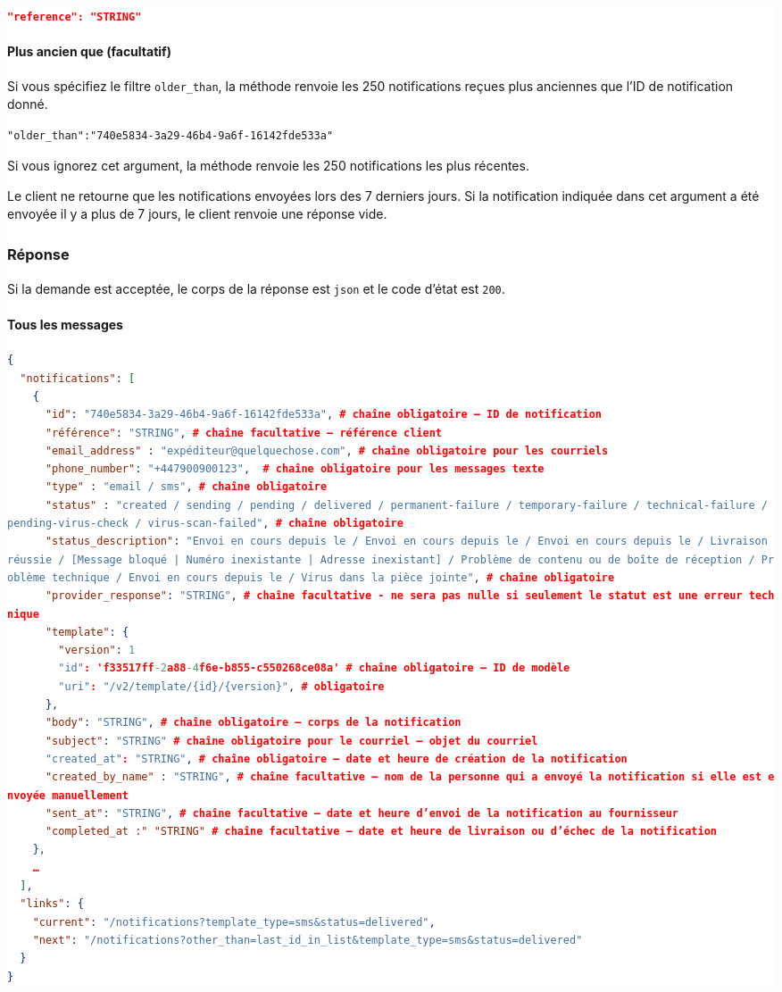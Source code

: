 ```json
"reference": "STRING"
```

#### Plus ancien que (facultatif)

Si vous spécifiez le filtre `older_than`, la méthode renvoie les 250 notifications reçues plus anciennes que l’ID de notification donné.

```
"older_than":"740e5834-3a29-46b4-9a6f-16142fde533a"
```

Si vous ignorez cet argument, la méthode renvoie les 250 notifications les plus récentes.

Le client ne retourne que les notifications envoyées lors des 7 derniers jours. Si la notification indiquée dans cet argument a été envoyée il y a plus de 7 jours, le client renvoie une réponse vide.

### Réponse

Si la demande est acceptée, le corps de la réponse est `json` et le code d’état est `200`.

#### Tous les messages

```json
{
  "notifications": [
    {
      "id": "740e5834-3a29-46b4-9a6f-16142fde533a", # chaîne obligatoire – ID de notification
      "référence": "STRING", # chaîne facultative – référence client
      "email_address" : "expéditeur@quelquechose.com", # chaîne obligatoire pour les courriels
      "phone_number": "+447900900123",  # chaîne obligatoire pour les messages texte
      "type" : "email / sms", # chaîne obligatoire
      "status" : "created / sending / pending / delivered / permanent-failure / temporary-failure / technical-failure / pending-virus-check / virus-scan-failed", # chaîne obligatoire
      "status_description": "Envoi en cours depuis le / Envoi en cours depuis le / Envoi en cours depuis le / Livraison réussie / [Message bloqué | Numéro inexistante | Adresse inexistant] / Problème de contenu ou de boîte de réception / Problème technique / Envoi en cours depuis le / Virus dans la pièce jointe", # chaîne obligatoire
      "provider_response": "STRING", # chaîne facultative - ne sera pas nulle si seulement le statut est une erreur technique
      "template": {
        "version": 1
        "id": 'f33517ff-2a88-4f6e-b855-c550268ce08a' # chaîne obligatoire – ID de modèle
        "uri": "/v2/template/{id}/{version}", # obligatoire
      },
      "body": "STRING", # chaîne obligatoire – corps de la notification
      "subject": "STRING" # chaîne obligatoire pour le courriel – objet du courriel
      "created_at": "STRING", # chaîne obligatoire – date et heure de création de la notification
      "created_by_name" : "STRING", # chaîne facultative – nom de la personne qui a envoyé la notification si elle est envoyée manuellement
      "sent_at": "STRING", # chaîne facultative – date et heure d’envoi de la notification au fournisseur
      "completed_at :" "STRING" # chaîne facultative – date et heure de livraison ou d’échec de la notification
    },
    …
  ],
  "links": {
    "current": "/notifications?template_type=sms&status=delivered",
    "next": "/notifications?other_than=last_id_in_list&template_type=sms&status=delivered"
  }
}
```
